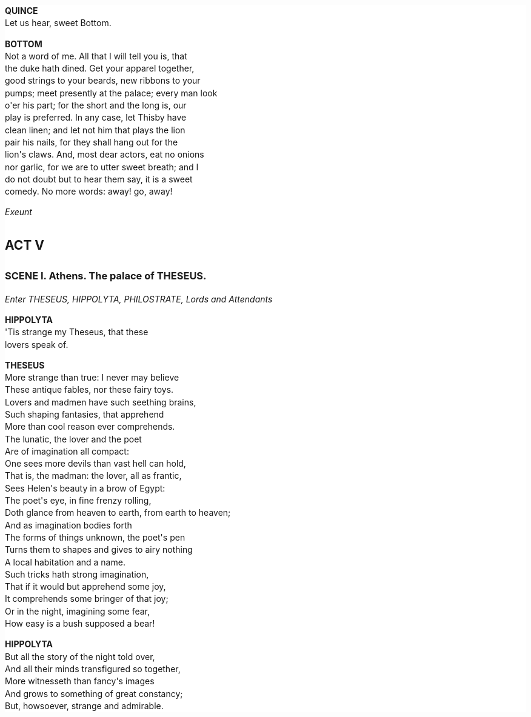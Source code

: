 **QUINCE**  
Let us hear, sweet Bottom.

**BOTTOM**  
Not a word of me. All that I will tell you is, that  
the duke hath dined. Get your apparel together,  
good strings to your beards, new ribbons to your  
pumps; meet presently at the palace; every man look  
o'er his part; for the short and the long is, our  
play is preferred. In any case, let Thisby have  
clean linen; and let not him that plays the lion  
pair his nails, for they shall hang out for the  
lion's claws. And, most dear actors, eat no onions  
nor garlic, for we are to utter sweet breath; and I  
do not doubt but to hear them say, it is a sweet  
comedy. No more words: away! go, away!

_Exeunt_

## ACT V

### SCENE I. Athens. The palace of THESEUS.

_Enter THESEUS, HIPPOLYTA, PHILOSTRATE, Lords and Attendants_

**HIPPOLYTA**  
'Tis strange my Theseus, that these  
lovers speak of.

**THESEUS**  
More strange than true: I never may believe  
These antique fables, nor these fairy toys.  
Lovers and madmen have such seething brains,  
Such shaping fantasies, that apprehend  
More than cool reason ever comprehends.  
The lunatic, the lover and the poet  
Are of imagination all compact:  
One sees more devils than vast hell can hold,  
That is, the madman: the lover, all as frantic,  
Sees Helen's beauty in a brow of Egypt:  
The poet's eye, in fine frenzy rolling,  
Doth glance from heaven to earth, from earth to heaven;  
And as imagination bodies forth  
The forms of things unknown, the poet's pen  
Turns them to shapes and gives to airy nothing  
A local habitation and a name.  
Such tricks hath strong imagination,  
That if it would but apprehend some joy,  
It comprehends some bringer of that joy;  
Or in the night, imagining some fear,  
How easy is a bush supposed a bear!

**HIPPOLYTA**  
But all the story of the night told over,  
And all their minds transfigured so together,  
More witnesseth than fancy's images  
And grows to something of great constancy;  
But, howsoever, strange and admirable.
